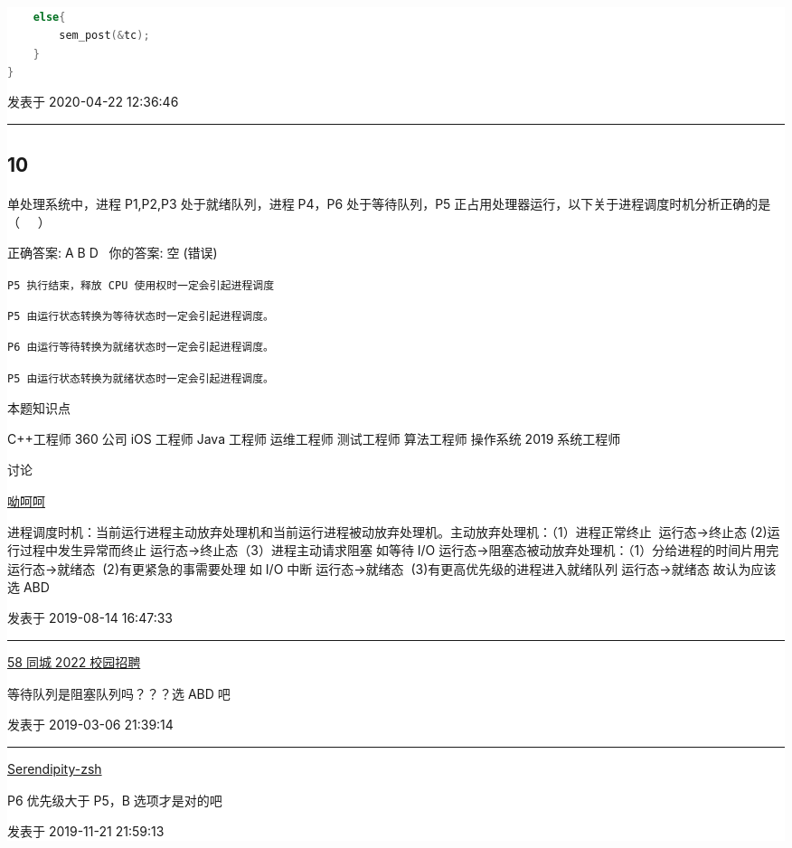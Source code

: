 ```cpp
	else{
		sem_post(&tc);
	}
}
```

发表于 2020-04-22 12:36:46

* * *

## 10

单处理系统中，进程 P1,P2,P3 处于就绪队列，进程 P4，P6 处于等待队列，P5 正占用处理器运行，以下关于进程调度时机分析正确的是（     ）

正确答案: A B D   你的答案: 空 (错误)

```cpp
P5 执行结束，释放 CPU 使用权时一定会引起进程调度
```

```cpp
P5 由运行状态转换为等待状态时一定会引起进程调度。
```

```cpp
P6 由运行等待转换为就绪状态时一定会引起进程调度。
```

```cpp
P5 由运行状态转换为就绪状态时一定会引起进程调度。
```

本题知识点

C++工程师 360 公司 iOS 工程师 Java 工程师 运维工程师 测试工程师 算法工程师 操作系统 2019 系统工程师

讨论

[呦呵呵](https://www.nowcoder.com/profile/9522175)

进程调度时机：当前运行进程主动放弃处理机和当前运行进程被动放弃处理机。主动放弃处理机：（1）进程正常终止  运行态->终止态 (2)运行过程中发生异常而终止 运行态->终止态（3）进程主动请求阻塞 如等待 I/O 运行态->阻塞态被动放弃处理机：（1）分给进程的时间片用完 运行态->就绪态  (2)有更紧急的事需要处理 如 I/O 中断 运行态->就绪态  (3)有更高优先级的进程进入就绪队列 运行态->就绪态 故认为应该选 ABD

发表于 2019-08-14 16:47:33

* * *

[58 同城 2022 校园招聘](https://www.nowcoder.com/profile/1484845)

等待队列是阻塞队列吗？？？选 ABD 吧

发表于 2019-03-06 21:39:14

* * *

[Serendipity-zsh](https://www.nowcoder.com/profile/905290950)

P6 优先级大于 P5，B 选项才是对的吧

发表于 2019-11-21 21:59:13
